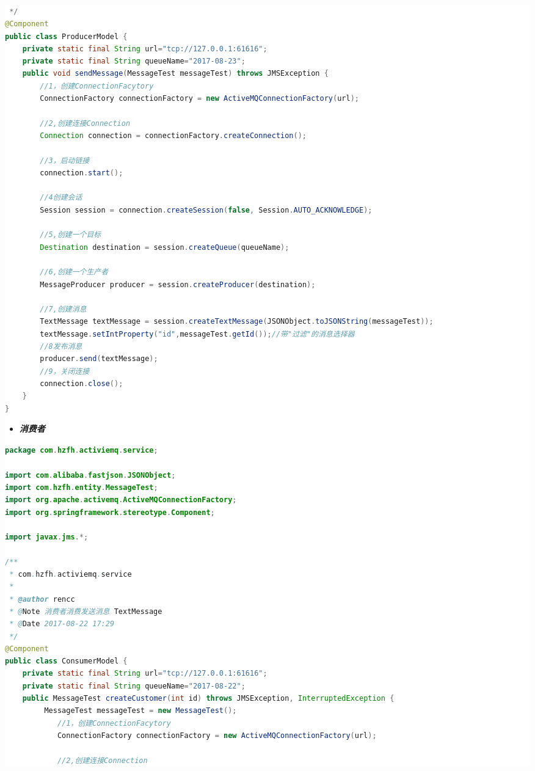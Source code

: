 ```java
 */
@Component
public class ProducerModel {
    private static final String url="tcp://127.0.0.1:61616";
    private static final String queueName="2017-08-23";
    public void sendMessage(MessageTest messageTest) throws JMSException {
        //1，创建ConnectionFacytory
        ConnectionFactory connectionFactory = new ActiveMQConnectionFactory(url);

        //2,创建连接Connection
        Connection connection = connectionFactory.createConnection();

        //3，启动链接
        connection.start();

        //4创建会话
        Session session = connection.createSession(false, Session.AUTO_ACKNOWLEDGE);

        //5,创建一个目标
        Destination destination = session.createQueue(queueName);

        //6,创建一个生产者
        MessageProducer producer = session.createProducer(destination);

        //7,创建消息
        TextMessage textMessage = session.createTextMessage(JSONObject.toJSONString(messageTest));
        textMessage.setIntProperty("id",messageTest.getId());//带"过滤"的消息选择器
        //8发布消息
        producer.send(textMessage);
        //9，关闭连接
        connection.close();
    }
}

```
 
- ***消费者***
```java
package com.hzfh.activiemq.service;

import com.alibaba.fastjson.JSONObject;
import com.hzfh.entity.MessageTest;
import org.apache.activemq.ActiveMQConnectionFactory;
import org.springframework.stereotype.Component;

import javax.jms.*;

/**
 * com.hzfh.activiemq.service
 *
 * @author rencc
 * @Note 消费者消费发送消息 TextMessage
 * @Date 2017-08-22 17:29
 */
@Component
public class ConsumerModel {
    private static final String url="tcp://127.0.0.1:61616";
    private static final String queueName="2017-08-22";
    public MessageTest createCustomer(int id) throws JMSException, InterruptedException {
         MessageTest messageTest = new MessageTest();
            //1，创建ConnectionFacytory
            ConnectionFactory connectionFactory = new ActiveMQConnectionFactory(url);

            //2,创建连接Connection
```